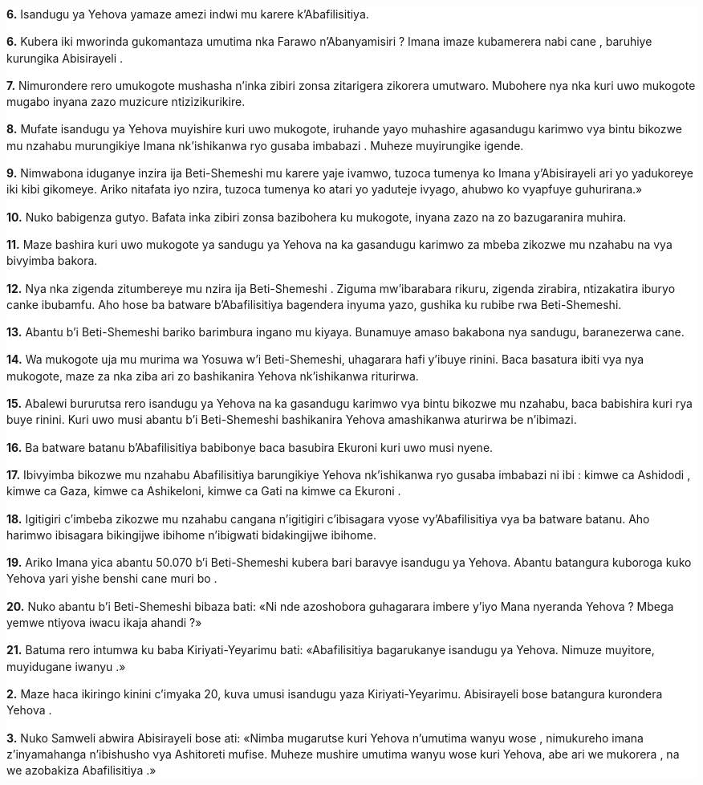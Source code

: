 **6.** Isandugu ya Yehova yamaze amezi indwi mu karere k’Abafilisitiya.

**6.** Kubera iki mworinda gukomantaza umutima nka Farawo n’Abanyamisiri ? Imana imaze kubamerera nabi cane , baruhiye kurungika Abisirayeli .

**7.** Nimurondere rero umukogote mushasha n’inka zibiri zonsa zitarigera zikorera umutwaro. Mubohere nya nka kuri uwo mukogote mugabo inyana zazo muzicure ntizizikurikire.

**8.** Mufate isandugu ya Yehova muyishire kuri uwo mukogote, iruhande yayo muhashire agasandugu karimwo vya bintu bikozwe mu nzahabu murungikiye Imana nk’ishikanwa ryo gusaba imbabazi . Muheze muyirungike igende.

**9.** Nimwabona iduganye inzira ija Beti-Shemeshi mu karere yaje ivamwo, tuzoca tumenya ko Imana y’Abisirayeli ari yo yadukoreye iki kibi gikomeye. Ariko nitafata iyo nzira, tuzoca tumenya ko atari yo yaduteje ivyago, ahubwo ko vyapfuye guhurirana.»

**10.** Nuko babigenza gutyo. Bafata inka zibiri zonsa bazibohera ku mukogote, inyana zazo na zo bazugaranira muhira.

**11.** Maze bashira kuri uwo mukogote ya sandugu ya Yehova na ka gasandugu karimwo za mbeba zikozwe mu nzahabu na vya bivyimba bakora.

**12.** Nya nka zigenda zitumbereye mu nzira ija Beti-Shemeshi . Ziguma mw’ibarabara rikuru, zigenda zirabira, ntizakatira iburyo canke ibubamfu. Aho hose ba batware b’Abafilisitiya bagendera inyuma yazo, gushika ku rubibe rwa Beti-Shemeshi.

**13.** Abantu b’i Beti-Shemeshi bariko barimbura ingano mu kiyaya. Bunamuye amaso bakabona nya sandugu, baranezerwa cane.

**14.** Wa mukogote uja mu murima wa Yosuwa w’i Beti-Shemeshi, uhagarara hafi y’ibuye rinini. Baca basatura ibiti vya nya mukogote, maze za nka ziba ari zo bashikanira Yehova nk’ishikanwa riturirwa.

**15.** Abalewi bururutsa rero isandugu ya Yehova na ka gasandugu karimwo vya bintu bikozwe mu nzahabu, baca babishira kuri rya buye rinini. Kuri uwo musi abantu b’i Beti-Shemeshi bashikanira Yehova amashikanwa aturirwa be n’ibimazi.

**16.** Ba batware batanu b’Abafilisitiya babibonye baca basubira Ekuroni kuri uwo musi nyene.

**17.** Ibivyimba bikozwe mu nzahabu Abafilisitiya barungikiye Yehova nk’ishikanwa ryo gusaba imbabazi ni ibi : kimwe ca Ashidodi , kimwe ca Gaza, kimwe ca Ashikeloni, kimwe ca Gati na kimwe ca Ekuroni .

**18.** Igitigiri c’imbeba zikozwe mu nzahabu cangana n’igitigiri c’ibisagara vyose vy’Abafilisitiya vya ba batware batanu. Aho harimwo ibisagara bikingijwe ibihome n’ibigwati bidakingijwe ibihome.

**19.** Ariko Imana yica abantu 50.070 b’i Beti-Shemeshi kubera bari baravye isandugu ya Yehova. Abantu batangura kuboroga kuko Yehova yari yishe benshi cane muri bo .

**20.** Nuko abantu b’i Beti-Shemeshi bibaza bati: «Ni nde azoshobora guhagarara imbere y’iyo Mana nyeranda Yehova ? Mbega yemwe ntiyova iwacu ikaja ahandi ?»

**21.** Batuma rero intumwa ku baba Kiriyati-Yeyarimu bati: «Abafilisitiya bagarukanye isandugu ya Yehova. Nimuze muyitore, muyidugane iwanyu .»

**2.** Maze haca ikiringo kinini c’imyaka 20, kuva umusi isandugu yaza Kiriyati-Yeyarimu. Abisirayeli bose batangura kurondera Yehova .

**3.** Nuko Samweli abwira Abisirayeli bose ati: «Nimba mugarutse kuri Yehova n’umutima wanyu wose , nimukureho imana z’inyamahanga n’ibishusho vya Ashitoreti mufise. Muheze mushire umutima wanyu wose kuri Yehova, abe ari we mukorera , na we azobakiza Abafilisitiya .»

